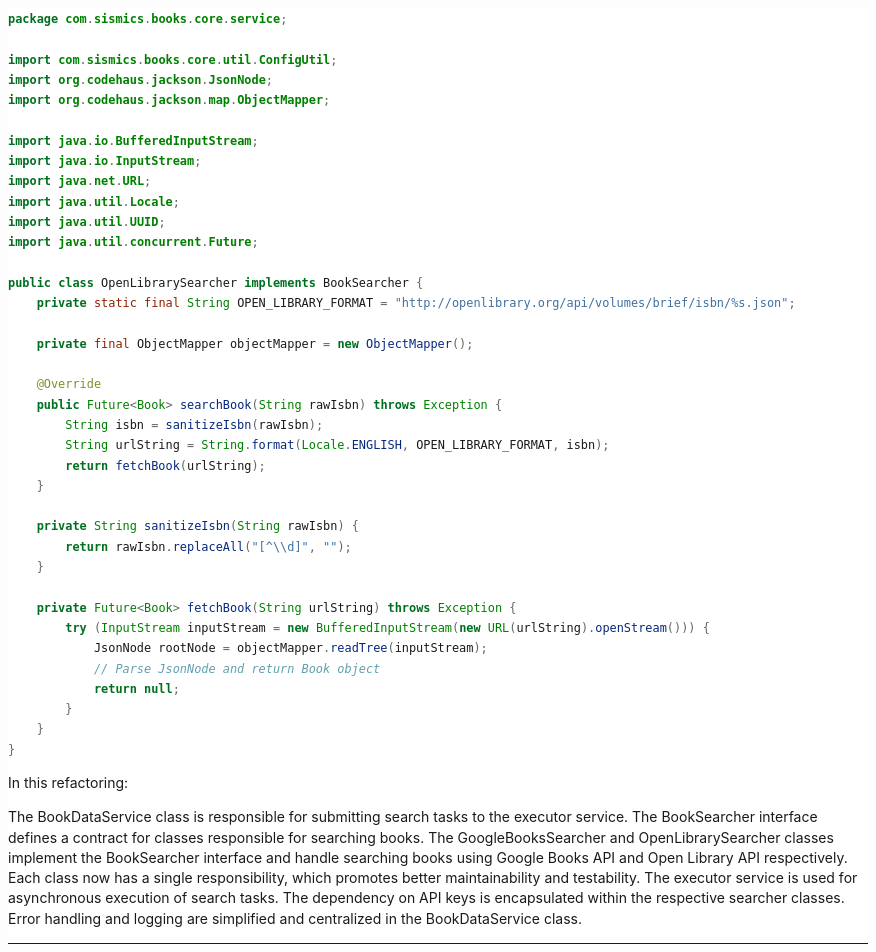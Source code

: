 ```java
package com.sismics.books.core.service;

import com.sismics.books.core.util.ConfigUtil;
import org.codehaus.jackson.JsonNode;
import org.codehaus.jackson.map.ObjectMapper;

import java.io.BufferedInputStream;
import java.io.InputStream;
import java.net.URL;
import java.util.Locale;
import java.util.UUID;
import java.util.concurrent.Future;

public class OpenLibrarySearcher implements BookSearcher {
    private static final String OPEN_LIBRARY_FORMAT = "http://openlibrary.org/api/volumes/brief/isbn/%s.json";

    private final ObjectMapper objectMapper = new ObjectMapper();

    @Override
    public Future<Book> searchBook(String rawIsbn) throws Exception {
        String isbn = sanitizeIsbn(rawIsbn);
        String urlString = String.format(Locale.ENGLISH, OPEN_LIBRARY_FORMAT, isbn);
        return fetchBook(urlString);
    }

    private String sanitizeIsbn(String rawIsbn) {
        return rawIsbn.replaceAll("[^\\d]", "");
    }

    private Future<Book> fetchBook(String urlString) throws Exception {
        try (InputStream inputStream = new BufferedInputStream(new URL(urlString).openStream())) {
            JsonNode rootNode = objectMapper.readTree(inputStream);
            // Parse JsonNode and return Book object
            return null;
        }
    }
}
```

In this refactoring:

The BookDataService class is responsible for submitting search tasks to the executor service.
The BookSearcher interface defines a contract for classes responsible for searching books.
The GoogleBooksSearcher and OpenLibrarySearcher classes implement the BookSearcher interface and handle searching books using Google Books API and Open Library API respectively.
Each class now has a single responsibility, which promotes better maintainability and testability.
The executor service is used for asynchronous execution of search tasks.
The dependency on API keys is encapsulated within the respective searcher classes.
Error handling and logging are simplified and centralized in the BookDataService class.

---
